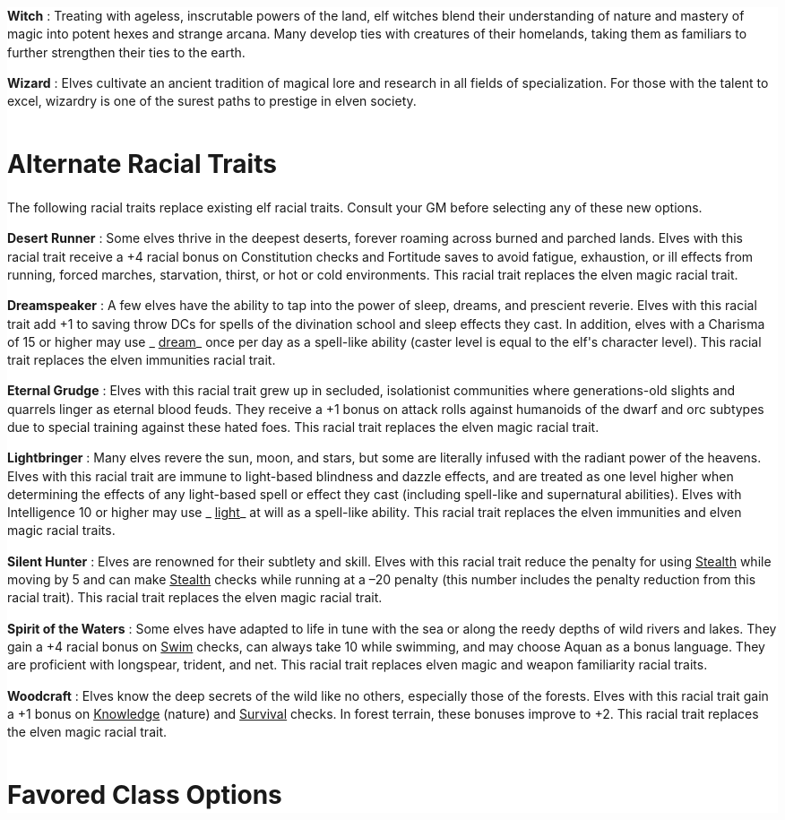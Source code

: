 **Witch** : Treating with ageless, inscrutable powers of the land, elf witches blend their understanding of nature and mastery of magic into potent hexes and strange arcana. Many develop ties with creatures of their homelands, taking them as familiars to further strengthen their ties to the earth.

**Wizard** : Elves cultivate an ancient tradition of magical lore and research in all fields of specialization. For those with the talent to excel, wizardry is one of the surest paths to prestige in elven society.

# Alternate Racial Traits

The following racial traits replace existing elf racial traits. Consult your GM before selecting any of these new options.

**Desert Runner** : Some elves thrive in the deepest deserts, forever roaming across burned and parched lands. Elves with this racial trait receive a +4 racial bonus on Constitution checks and Fortitude saves to avoid fatigue, exhaustion, or ill effects from running, forced marches, starvation, thirst, or hot or cold environments. This racial trait replaces the elven magic racial trait.

**Dreamspeaker** : A few elves have the ability to tap into the power of sleep, dreams, and prescient reverie. Elves with this racial trait add +1 to saving throw DCs for spells of the divination school and sleep effects they cast. In addition, elves with a Charisma of 15 or higher may use _ [dream](../spells/dream.html#_dream)_ once per day as a spell-like ability (caster level is equal to the elf's character level). This racial trait replaces the elven immunities racial trait.

**Eternal Grudge** : Elves with this racial trait grew up in secluded, isolationist communities where generations-old slights and quarrels linger as eternal blood feuds. They receive a +1 bonus on attack rolls against humanoids of the dwarf and orc subtypes due to special training against these hated foes. This racial trait replaces the elven magic racial trait.

**Lightbringer** : Many elves revere the sun, moon, and stars, but some are literally infused with the radiant power of the heavens. Elves with this racial trait are immune to light-based blindness and dazzle effects, and are treated as one level higher when determining the effects of any light-based spell or effect they cast (including spell-like and supernatural abilities). Elves with Intelligence 10 or higher may use _ [light](../spells/light.html#_light)_ at will as a spell-like ability. This racial trait replaces the elven immunities and elven magic racial traits.

**Silent Hunter** : Elves are renowned for their subtlety and skill. Elves with this racial trait reduce the penalty for using [Stealth](../skills/stealth.html#_stealth) while moving by 5 and can make [Stealth](../skills/stealth.html#_stealth) checks while running at a –20 penalty (this number includes the penalty reduction from this racial trait). This racial trait replaces the elven magic racial trait.

**Spirit of the Waters** : Some elves have adapted to life in tune with the sea or along the reedy depths of wild rivers and lakes. They gain a +4 racial bonus on [Swim](../skills/swim.html#_swim) checks, can always take 10 while swimming, and may choose Aquan as a bonus language. They are proficient with longspear, trident, and net. This racial trait replaces elven magic and weapon familiarity racial traits.

**Woodcraft** : Elves know the deep secrets of the wild like no others, especially those of the forests. Elves with this racial trait gain a +1 bonus on [Knowledge](../skills/knowledge.html#_knowledge) (nature) and [Survival](../skills/survival.html#_survival) checks. In forest terrain, these bonuses improve to +2. This racial trait replaces the elven magic racial trait.

# Favored Class Options
